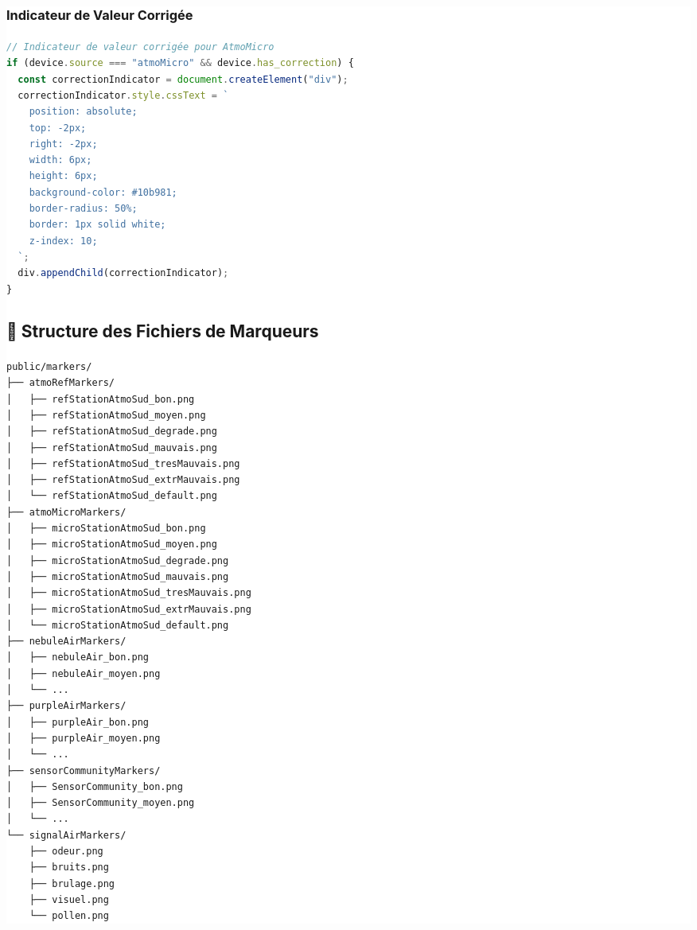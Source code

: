 ### Indicateur de Valeur Corrigée

```typescript
// Indicateur de valeur corrigée pour AtmoMicro
if (device.source === "atmoMicro" && device.has_correction) {
  const correctionIndicator = document.createElement("div");
  correctionIndicator.style.cssText = `
    position: absolute;
    top: -2px;
    right: -2px;
    width: 6px;
    height: 6px;
    background-color: #10b981;
    border-radius: 50%;
    border: 1px solid white;
    z-index: 10;
  `;
  div.appendChild(correctionIndicator);
}
```

## 📁 Structure des Fichiers de Marqueurs

```
public/markers/
├── atmoRefMarkers/
│   ├── refStationAtmoSud_bon.png
│   ├── refStationAtmoSud_moyen.png
│   ├── refStationAtmoSud_degrade.png
│   ├── refStationAtmoSud_mauvais.png
│   ├── refStationAtmoSud_tresMauvais.png
│   ├── refStationAtmoSud_extrMauvais.png
│   └── refStationAtmoSud_default.png
├── atmoMicroMarkers/
│   ├── microStationAtmoSud_bon.png
│   ├── microStationAtmoSud_moyen.png
│   ├── microStationAtmoSud_degrade.png
│   ├── microStationAtmoSud_mauvais.png
│   ├── microStationAtmoSud_tresMauvais.png
│   ├── microStationAtmoSud_extrMauvais.png
│   └── microStationAtmoSud_default.png
├── nebuleAirMarkers/
│   ├── nebuleAir_bon.png
│   ├── nebuleAir_moyen.png
│   └── ...
├── purpleAirMarkers/
│   ├── purpleAir_bon.png
│   ├── purpleAir_moyen.png
│   └── ...
├── sensorCommunityMarkers/
│   ├── SensorCommunity_bon.png
│   ├── SensorCommunity_moyen.png
│   └── ...
└── signalAirMarkers/
    ├── odeur.png
    ├── bruits.png
    ├── brulage.png
    ├── visuel.png
    └── pollen.png
```
